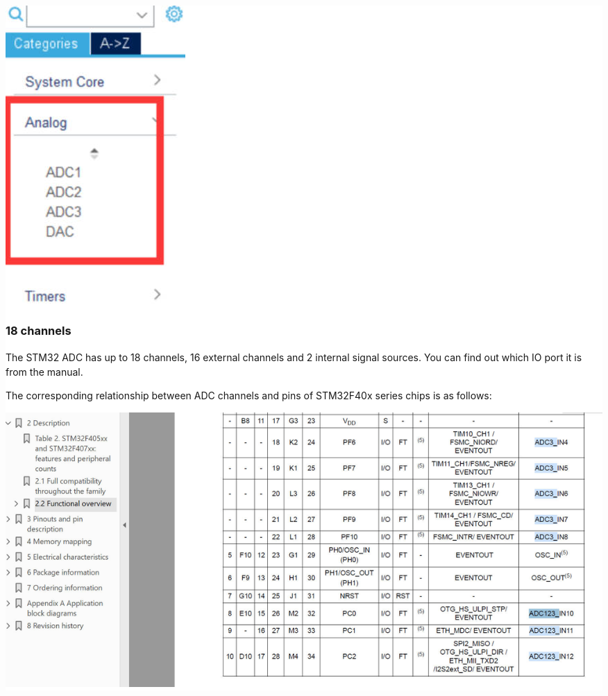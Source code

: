 ![02](https://github.com/knightsummon/STM32-HAL-Library-From-Scrach/blob/main/09.%20HAL%20Library%20ADC.assets/02.jpg)

### 18 channels

The STM32 ADC has up to 18 channels,
16 external channels and 2 internal signal sources. You can find out which IO port it is from the manual.

The corresponding relationship between ADC channels and pins of STM32F40x series chips is as follows:


![03](https://github.com/knightsummon/STM32-HAL-Library-From-Scrach/blob/main/09.%20HAL%20Library%20ADC.assets/03.jpg)
